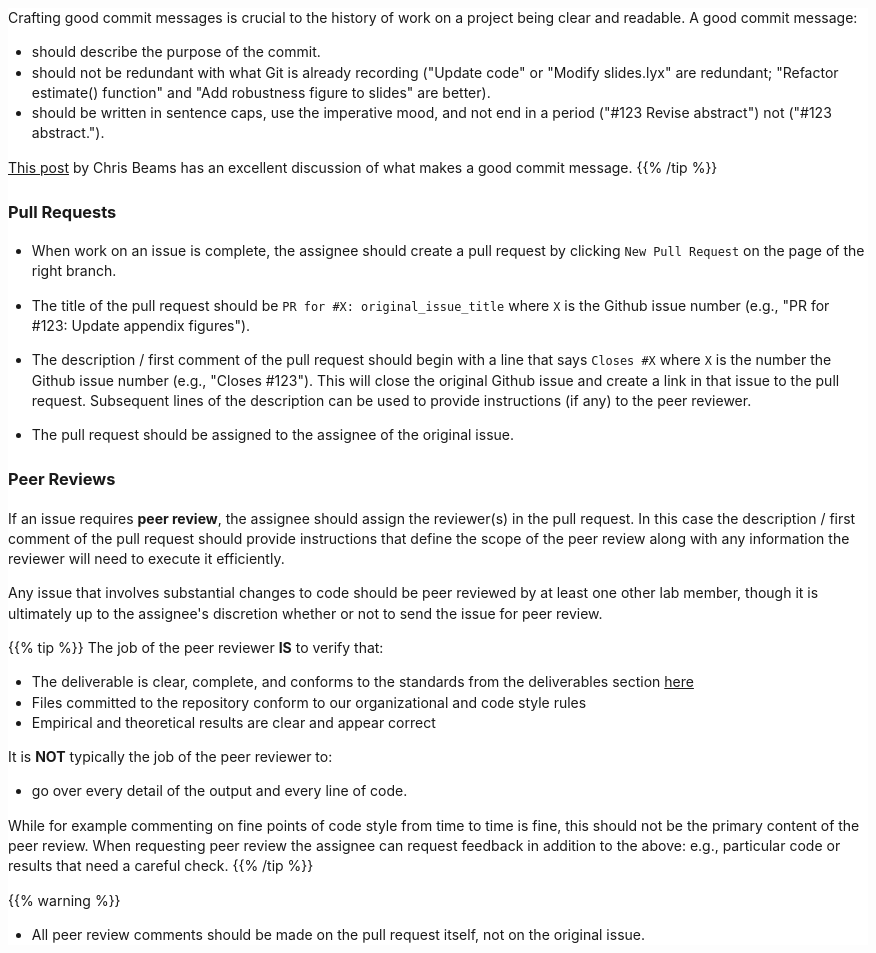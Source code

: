 Crafting good commit messages is crucial to the history of work on a project being clear and readable. 
A good commit message:
  - should describe the purpose of the commit.
  - should not be redundant with what Git is already recording ("Update code" or "Modify slides.lyx" are redundant; "Refactor estimate() function" and "Add robustness figure to slides" are better).
  - should be written in sentence caps, use the imperative mood, and not end in a period ("#123 Revise abstract") not ("#123 abstract.").

[This post](https://chris.beams.io/posts/git-commit/) by Chris Beams has an excellent discussion of what makes a good commit message.
{{% /tip %}}

### Pull Requests

* When work on an issue is complete, the assignee should create a pull request by clicking `New Pull Request` on the page of the right branch.

* The title of the pull request should be `PR for #X: original_issue_title` where `X` is the Github issue   number (e.g., "PR for #123: Update appendix figures").

* The description / first comment of the pull request should begin with a line that says `Closes #X` where `X` is the number the Github issue number (e.g., "Closes #123"). This will close the original Github issue and create a link in that issue to the pull request. Subsequent lines of the description can be used to provide instructions (if any) to the peer reviewer.

* The pull request should be assigned to the assignee of the original issue.

### Peer Reviews

If an issue requires **peer review**, the assignee should assign the reviewer(s) in the pull request. In this case the description / first comment of the pull request should provide instructions that define the scope of the peer review along with any information the reviewer will need to execute it efficiently.

Any issue that involves substantial changes to code should be peer reviewed by at least one other lab member, though it is ultimately up to the assignee's discretion whether or not to send the issue for peer review.

{{% tip %}}
The job of the peer reviewer **IS** to verify that:
   *  The deliverable is clear, complete, and conforms to the standards from the deliverables section [here](https://tilburgsciencehub.com/building-blocks/collaborate-and-share-your-work/project_management/write-good-issues/)
   *  Files committed to the repository conform to our organizational and code style rules
   *  Empirical and theoretical results are clear and appear correct

It is **NOT** typically the job of the peer reviewer to:
  * go over every detail of the output and every line of code.

While for example commenting on fine points of code style from time to time is fine, this should not be the primary content of the peer review. When requesting peer review the assignee can request feedback in addition to the above: e.g., particular code or results that need a careful check.
{{% /tip %}}

{{% warning %}}
* All peer review comments should be made on the pull request itself, not on the original issue.
